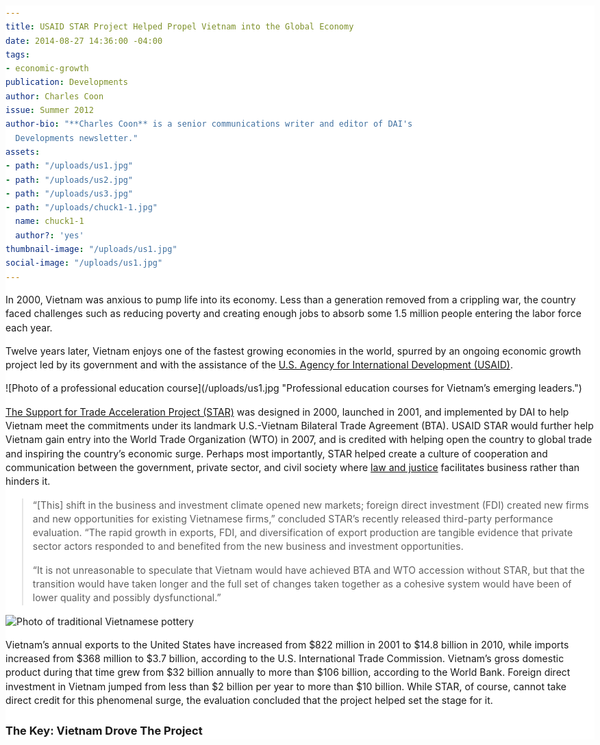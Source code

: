```yaml
---
title: USAID STAR Project Helped Propel Vietnam into the Global Economy
date: 2014-08-27 14:36:00 -04:00
tags:
- economic-growth
publication: Developments
author: Charles Coon
issue: Summer 2012
author-bio: "**Charles Coon** is a senior communications writer and editor of DAI's
  Developments newsletter."
assets:
- path: "/uploads/us1.jpg"
- path: "/uploads/us2.jpg"
- path: "/uploads/us3.jpg"
- path: "/uploads/chuck1-1.jpg"
  name: chuck1-1
  author?: 'yes'
thumbnail-image: "/uploads/us1.jpg"
social-image: "/uploads/us1.jpg"
---
```


<p>In 2000, Vietnam was anxious to pump life into its economy. Less than a generation removed from a crippling war, the country faced challenges such as reducing poverty and creating enough jobs to absorb some 1.5 million people entering the labor force each year.</p>


 <p>Twelve years later, Vietnam enjoys one of the fastest growing economies in the world, spurred by an ongoing economic growth project led by its government and with the assistance of the <a href="http://usaid.gov">U.S. Agency for International Development (USAID)</a>.</p>
 ![Photo of a professional education course](/uploads/us1.jpg "Professional education courses for Vietnam’s emerging leaders.") 
<p><a href="http://dai.com/our-work/projects/vietnam%E2%80%94support-trade-acceleration-project-star-i-ii-plus">The Support for Trade Acceleration Project (STAR)</a> was designed in 2000, launched in 2001, and implemented by DAI to help Vietnam meet the commitments under its landmark U.S.-Vietnam Bilateral Trade Agreement (BTA). USAID STAR would further help Vietnam gain entry into the World Trade Organization (WTO) in 2007, and is credited with helping open the country to global trade and inspiring the country’s economic surge. Perhaps most importantly, STAR helped create a culture of cooperation and communication between the government, private sector, and civil society where <a href="http://dai.com//our-work/solutions/law-and-justice">law and justice</a> facilitates business rather than hinders it.</p>
<blockquote>“[This] shift in the business and investment climate opened new markets; foreign direct investment (FDI) created new firms and new opportunities for existing Vietnamese firms,” concluded STAR’s recently released third-party performance evaluation. “The rapid growth in exports, FDI, and diversification of export production are tangible evidence that private sector actors responded to and benefited from the new business and investment opportunities.

“It is not unreasonable to speculate that Vietnam would have achieved BTA and WTO accession without STAR, but that the transition would have taken longer and the full set of changes taken together as a cohesive system would have been of lower quality and possibly dysfunctional.”</blockquote>
![Photo of traditional Vietnamese pottery](/uploads/us2.jpg "The tradition of Vietnamese pottery dates back thousands of years; much of today’s pottery is made for export.") 
<p>Vietnam’s annual exports to the United States have increased from $822 million in 2001 to $14.8 billion in 2010, while imports increased from $368 million to $3.7 billion, according to the U.S. International Trade Commission. Vietnam’s gross domestic product during that time grew from $32 billion annually to more than $106 billion, according to the World Bank. Foreign direct investment in Vietnam jumped from less than $2 billion per year to more than $10 billion. While STAR, of course, cannot take direct credit for this phenomenal surge, the evaluation concluded that the project helped set the stage for it.</p>
<h3>The Key: Vietnam Drove The Project</h3>